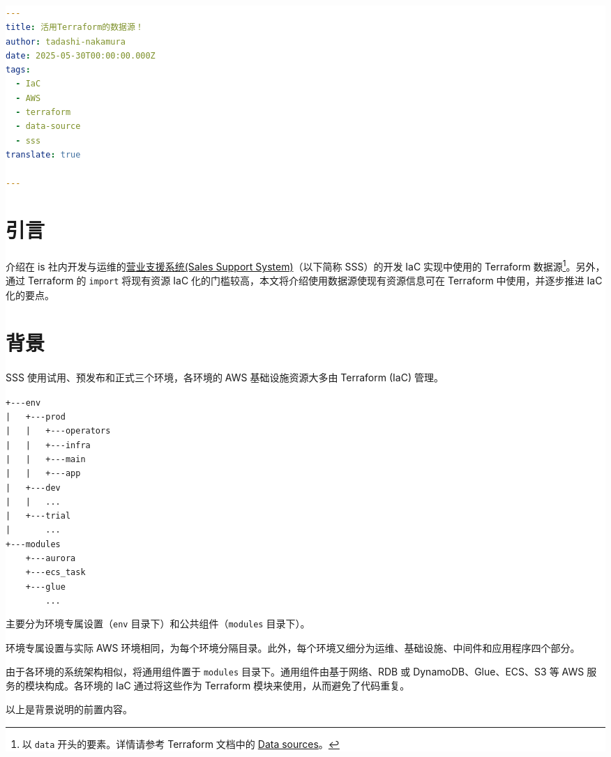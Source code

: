 ```yaml
---
title: 活用Terraform的数据源！
author: tadashi-nakamura
date: 2025-05-30T00:00:00.000Z
tags:
  - IaC
  - AWS
  - terraform
  - data-source
  - sss
translate: true

---
```


# 引言

介绍在 is 社内开发与运维的[营业支援系统(Sales Support System)](/in-house-project/sss/intro/)（以下简称 SSS）的开发 IaC 实现中使用的 Terraform 数据源[^1]。另外，通过 Terraform 的 `import` 将现有资源 IaC 化的门槛较高，本文将介绍使用数据源使现有资源信息可在 Terraform 中使用，并逐步推进 IaC 化的要点。

[^1]: 以 `data` 开头的要素。详情请参考 Terraform 文档中的 [Data sources](https://developer.hashicorp.com/terraform/plugin/framework/data-sources)。

# 背景

SSS 使用试用、预发布和正式三个环境，各环境的 AWS 基础设施资源大多由 Terraform (IaC) 管理。

```cmd:ディレクトリ階層のイメージ
+---env
|   +---prod
|   |   +---operators
|   |   +---infra
|   |   +---main
|   |   +---app
|   +---dev
|   |   ...
|   +---trial
|       ...
+---modules
    +---aurora
    +---ecs_task
    +---glue
        ...
```

主要分为环境专属设置（`env` 目录下）和公共组件（`modules` 目录下）。

环境专属设置与实际 AWS 环境相同，为每个环境分隔目录。此外，每个环境又细分为运维、基础设施、中间件和应用程序四个部分。

由于各环境的系统架构相似，将通用组件置于 `modules` 目录下。通用组件由基于网络、RDB 或 DynamoDB、Glue、ECS、S3 等 AWS 服务的模块构成。各环境的 IaC 通过将这些作为 Terraform 模块来使用，从而避免了代码重复。

以上是背景说明的前置内容。


[^10]: 此处指当前状态等。
[^11]: [`aws_caller_identity`](https://registry.terraform.io/providers/hashicorp/aws/latest/docs/data-sources/caller_identity)
[^12]: [`aws_region`](https://registry.terraform.io/providers/hashicorp/aws/latest/docs/data-sources/region)
[^21]: [`terraform_remote_state`](https://developer.hashicorp.com/terraform/language/state/remote-state-data)
[^22]: [`aws_s3_bucket`](https://registry.terraform.io/providers/hashicorp/aws/latest/docs/data-sources/s3_bucket)
[^31]: [`aws_vpc`](https://registry.terraform.io/providers/hashicorp/aws/latest/docs/data-sources/vpc)
[^32]: 在管理控制台的 VPC 或安全组列表的“Name”栏中显示。
[^33]: [`aws_subnets`](https://registry.terraform.io/providers/hashicorp/aws/latest/docs/data-sources/subnets)
[^34]: [`aws_subnet`](https://registry.terraform.io/providers/hashicorp/aws/latest/docs/data-sources/subnet)
[^35]: 有关 AWS CLI 选项，请参阅文档的 [Options](https://awscli.amazonaws.com/v2/documentation/api/latest/reference/ec2/describe-security-groups.html#options)。
[^36]: [`aws_security_groups`](https://registry.terraform.io/providers/hashicorp/aws/latest/docs/data-sources/security_groups)
[^37]: [`aws_security_group`](https://registry.terraform.io/providers/hashicorp/aws/latest/docs/data-sources/security_group)
[^38]: [`aws_ecs_cluster`](https://registry.terraform.io/providers/hashicorp/aws/latest/docs/data-sources/ecs_cluster)
[^39]: [`aws_rds_cluster`](https://registry.terraform.io/providers/hashicorp/aws/latest/docs/data-sources/rds_cluster)
[^40]: [`aws_secretsmanager_sercret`](https://registry.terraform.io/providers/hashicorp/aws/latest/docs/data-sources/secretsmanager_sercret)
[^41]: [`aws_secretsmanager_sercret_version`](https://registry.terraform.io/providers/hashicorp/aws/latest/docs/data-sources/secretsmanager_sercret_version)
[^51]: 意译：‘开始使用 Terraform 后，就只使用 Terraform’；‘如果已有现有基础设施，请使用 `import` 命令’。  
[^52]: 有关导入现有资源，请参阅 [Import existing resources](https://developer.hashicorp.com/terraform/cli/import/usage)。  
[^53]: SSS 使用 Scrum 进行开发，原则上应将 SPIKE 和功能开发的条目分开，如果有时间就会这么做，但现实往往不尽如人意。  
[^54]: 当时因对 Terraform 不够熟悉，需要查阅大量资料，是导致 IaC 化耗时的一个原因。目前能在相对较短时间内完成 IaC 化，因此最近开发几乎是在进行 IaC 化的同时推进的。
[^a]: [aws_iam_openid_connect_provider rejects valid "url"s](https://github.com/hashicorp/terraform-provider-aws/issues/26483)
[^61]: 使用 AWS CLI 的示例命令如下。
[^62]: 或者，也可以在前一步中将所需的 `import` 信息通过 `output` 导出以便使用。